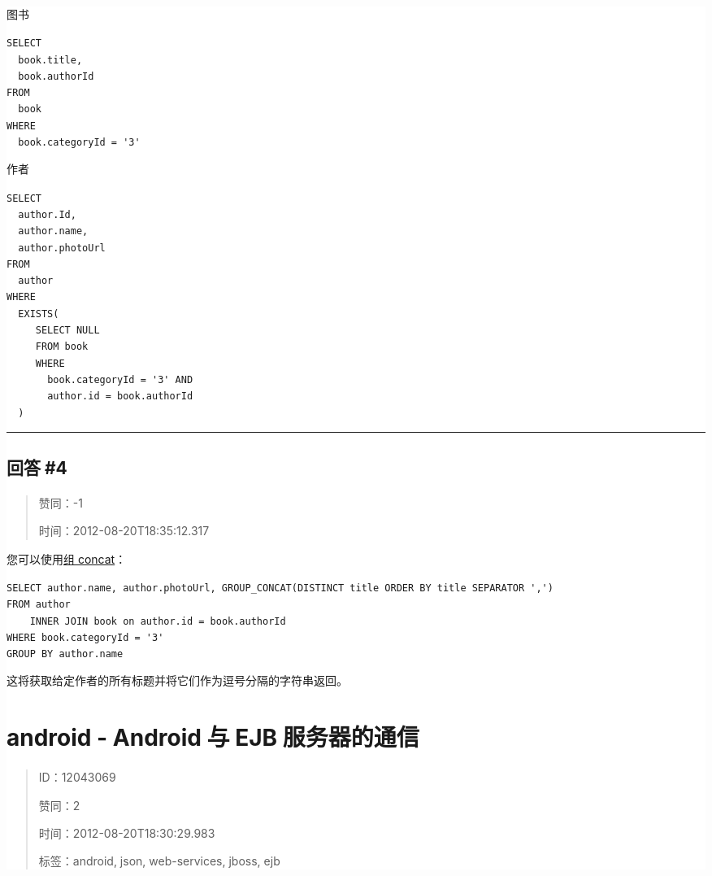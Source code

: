 图书

```
SELECT 
  book.title,
  book.authorId
FROM 
  book
WHERE 
  book.categoryId = '3' 
```

作者

```
SELECT 
  author.Id,
  author.name, 
  author.photoUrl
FROM
  author
WHERE
  EXISTS(
     SELECT NULL
     FROM book
     WHERE 
       book.categoryId = '3' AND
       author.id = book.authorId
  ) 
```

* * *

## 回答 #4

> 赞同：-1
> 
> 时间：2012-08-20T18:35:12.317

您可以使用[组 concat](http://dev.mysql.com/doc/refman/5.0/en/group-by-functions.html#function_group-concat)：

```
SELECT author.name, author.photoUrl, GROUP_CONCAT(DISTINCT title ORDER BY title SEPARATOR ',')
FROM author
    INNER JOIN book on author.id = book.authorId
WHERE book.categoryId = '3'
GROUP BY author.name 
```

这将获取给定作者的所有标题并将它们作为逗号分隔的字符串返回。

# android - Android 与 EJB 服务器的通信

> ID：12043069
> 
> 赞同：2
> 
> 时间：2012-08-20T18:30:29.983
> 
> 标签：android, json, web-services, jboss, ejb
